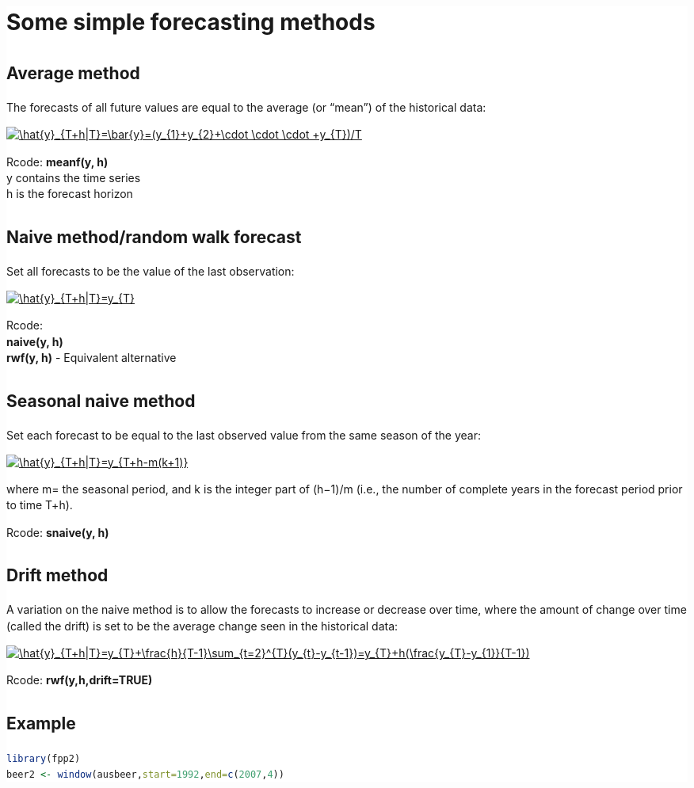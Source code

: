 
# Some simple forecasting methods

## Average method

The forecasts of all future values are equal to the average (or “mean”) of the historical data:

<a href="https://www.codecogs.com/eqnedit.php?latex=\hat{y}_{T&plus;h|T}=\bar{y}=(y_{1}&plus;y_{2}&plus;\cdot&space;\cdot&space;\cdot&space;&plus;y_{T})/T" target="_blank"><img src="https://latex.codecogs.com/gif.latex?\hat{y}_{T&plus;h|T}=\bar{y}=(y_{1}&plus;y_{2}&plus;\cdot&space;\cdot&space;\cdot&space;&plus;y_{T})/T" title="\hat{y}_{T+h|T}=\bar{y}=(y_{1}+y_{2}+\cdot \cdot \cdot +y_{T})/T" /></a>

Rcode: **meanf(y, h)**  
    y contains the time series  
    h is the forecast horizon

## Naive method/random walk forecast

Set all forecasts to be the value of the last observation:

<a href="https://www.codecogs.com/eqnedit.php?latex=\hat{y}_{T&plus;h|T}=y_{T}" target="_blank"><img src="https://latex.codecogs.com/gif.latex?\hat{y}_{T&plus;h|T}=y_{T}" title="\hat{y}_{T+h|T}=y_{T}" /></a>

Rcode:  
**naive(y, h)**  
**rwf(y, h)** - Equivalent alternative

## Seasonal naive method

Set each forecast to be equal to the last observed value from the same season of the year:

<a href="https://www.codecogs.com/eqnedit.php?latex=\hat{y}_{T&plus;h|T}=y_{T&plus;h-m(k&plus;1)}" target="_blank"><img src="https://latex.codecogs.com/gif.latex?\hat{y}_{T&plus;h|T}=y_{T&plus;h-m(k&plus;1)}" title="\hat{y}_{T+h|T}=y_{T+h-m(k+1)}" /></a>

where m= the seasonal period, and k is the integer part of (h−1)/m (i.e., the number of complete years in the forecast period prior to time T+h).

Rcode: **snaive(y, h)**

## Drift method

A variation on the naive method is to allow the forecasts to increase or decrease over time, where the amount of change over time (called the drift) is set to be the average change seen in the historical data:

<a href="https://www.codecogs.com/eqnedit.php?latex=\hat{y}_{T&plus;h|T}=y_{T}&plus;\frac{h}{T-1}\sum_{t=2}^{T}(y_{t}-y_{t-1})=y_{T}&plus;h(\frac{y_{T}-y_{1}}{T-1})" target="_blank"><img src="https://latex.codecogs.com/gif.latex?\hat{y}_{T&plus;h|T}=y_{T}&plus;\frac{h}{T-1}\sum_{t=2}^{T}(y_{t}-y_{t-1})=y_{T}&plus;h(\frac{y_{T}-y_{1}}{T-1})" title="\hat{y}_{T+h|T}=y_{T}+\frac{h}{T-1}\sum_{t=2}^{T}(y_{t}-y_{t-1})=y_{T}+h(\frac{y_{T}-y_{1}}{T-1})" /></a>

Rcode: **rwf(y,h,drift=TRUE)**

## Example


```R
library(fpp2)
beer2 <- window(ausbeer,start=1992,end=c(2007,4))
```
